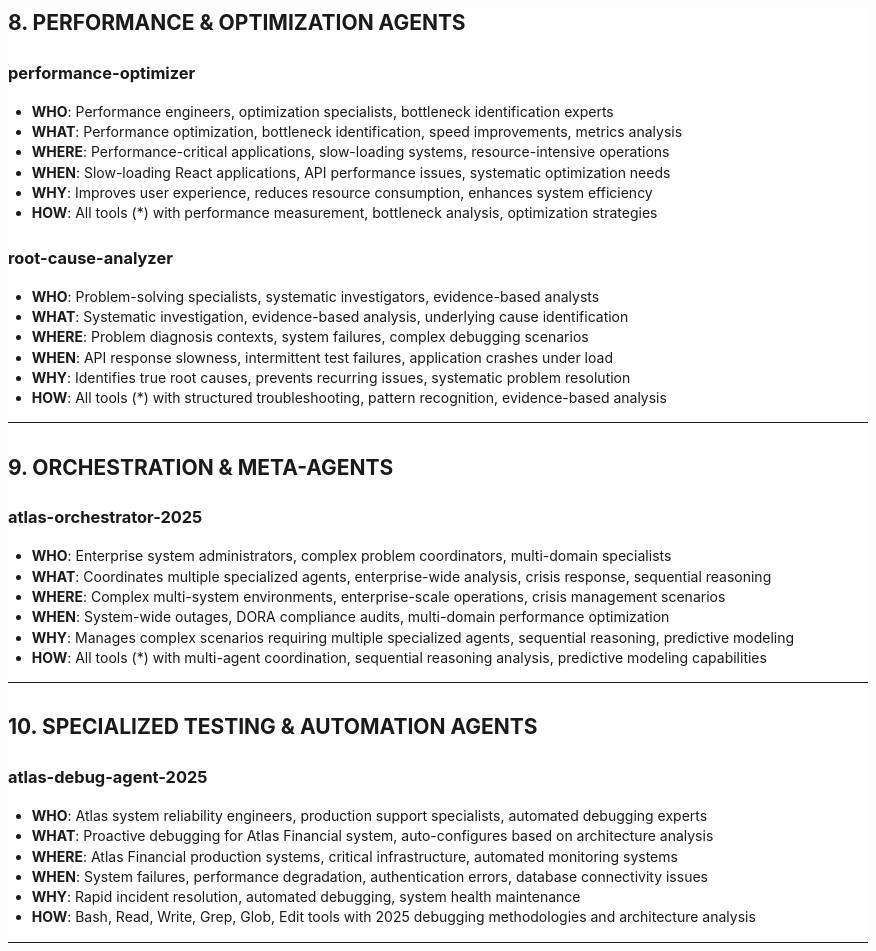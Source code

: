 
## 8. PERFORMANCE & OPTIMIZATION AGENTS

### performance-optimizer
- **WHO**: Performance engineers, optimization specialists, bottleneck identification experts
- **WHAT**: Performance optimization, bottleneck identification, speed improvements, metrics analysis
- **WHERE**: Performance-critical applications, slow-loading systems, resource-intensive operations
- **WHEN**: Slow-loading React applications, API performance issues, systematic optimization needs
- **WHY**: Improves user experience, reduces resource consumption, enhances system efficiency
- **HOW**: All tools (*) with performance measurement, bottleneck analysis, optimization strategies

### root-cause-analyzer
- **WHO**: Problem-solving specialists, systematic investigators, evidence-based analysts
- **WHAT**: Systematic investigation, evidence-based analysis, underlying cause identification
- **WHERE**: Problem diagnosis contexts, system failures, complex debugging scenarios
- **WHEN**: API response slowness, intermittent test failures, application crashes under load
- **WHY**: Identifies true root causes, prevents recurring issues, systematic problem resolution
- **HOW**: All tools (*) with structured troubleshooting, pattern recognition, evidence-based analysis

---

## 9. ORCHESTRATION & META-AGENTS

### atlas-orchestrator-2025
- **WHO**: Enterprise system administrators, complex problem coordinators, multi-domain specialists
- **WHAT**: Coordinates multiple specialized agents, enterprise-wide analysis, crisis response, sequential reasoning
- **WHERE**: Complex multi-system environments, enterprise-scale operations, crisis management scenarios
- **WHEN**: System-wide outages, DORA compliance audits, multi-domain performance optimization
- **WHY**: Manages complex scenarios requiring multiple specialized agents, sequential reasoning, predictive modeling
- **HOW**: All tools (*) with multi-agent coordination, sequential reasoning analysis, predictive modeling capabilities

---

## 10. SPECIALIZED TESTING & AUTOMATION AGENTS

### atlas-debug-agent-2025
- **WHO**: Atlas system reliability engineers, production support specialists, automated debugging experts
- **WHAT**: Proactive debugging for Atlas Financial system, auto-configures based on architecture analysis
- **WHERE**: Atlas Financial production systems, critical infrastructure, automated monitoring systems
- **WHEN**: System failures, performance degradation, authentication errors, database connectivity issues
- **WHY**: Rapid incident resolution, automated debugging, system health maintenance
- **HOW**: Bash, Read, Write, Grep, Glob, Edit tools with 2025 debugging methodologies and architecture analysis

---